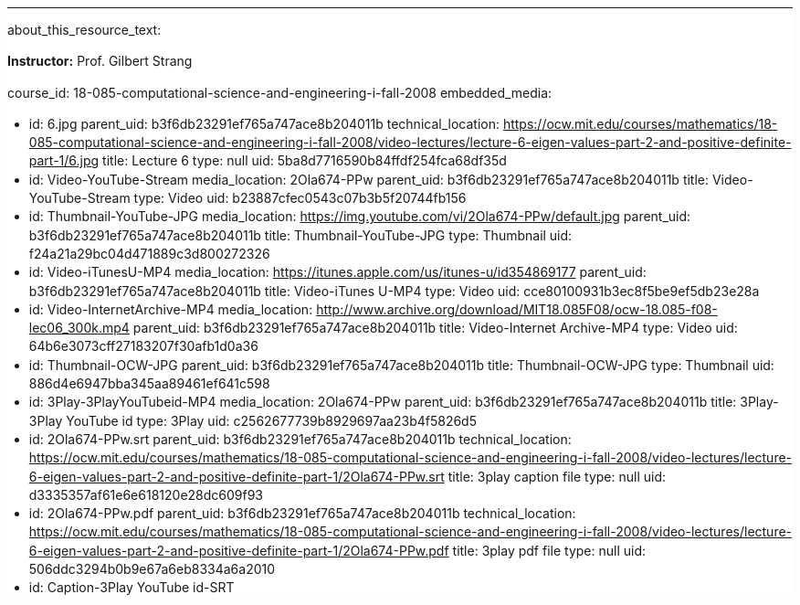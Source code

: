 ---
about_this_resource_text: <p><strong>Instructor:</strong> Prof. Gilbert Strang</p>
course_id: 18-085-computational-science-and-engineering-i-fall-2008
embedded_media:
- id: 6.jpg
  parent_uid: b3f6db23291ef765a747ace8b204011b
  technical_location: https://ocw.mit.edu/courses/mathematics/18-085-computational-science-and-engineering-i-fall-2008/video-lectures/lecture-6-eigen-values-part-2-and-positive-definite-part-1/6.jpg
  title: Lecture 6
  type: null
  uid: 5ba8d7716590b84ffdf254fca68df35d
- id: Video-YouTube-Stream
  media_location: 2Ola674-PPw
  parent_uid: b3f6db23291ef765a747ace8b204011b
  title: Video-YouTube-Stream
  type: Video
  uid: b23887cfec0543c07b3b5f20744fb156
- id: Thumbnail-YouTube-JPG
  media_location: https://img.youtube.com/vi/2Ola674-PPw/default.jpg
  parent_uid: b3f6db23291ef765a747ace8b204011b
  title: Thumbnail-YouTube-JPG
  type: Thumbnail
  uid: f24a21a29bc04d471889c3d800272326
- id: Video-iTunesU-MP4
  media_location: https://itunes.apple.com/us/itunes-u/id354869177
  parent_uid: b3f6db23291ef765a747ace8b204011b
  title: Video-iTunes U-MP4
  type: Video
  uid: cce80100931b3ec8f5be9ef5db23e28a
- id: Video-InternetArchive-MP4
  media_location: http://www.archive.org/download/MIT18.085F08/ocw-18.085-f08-lec06_300k.mp4
  parent_uid: b3f6db23291ef765a747ace8b204011b
  title: Video-Internet Archive-MP4
  type: Video
  uid: 64b6e3073cff27183207f30afb1d0a36
- id: Thumbnail-OCW-JPG
  parent_uid: b3f6db23291ef765a747ace8b204011b
  title: Thumbnail-OCW-JPG
  type: Thumbnail
  uid: 886d4e6947bba345aa89461ef641c598
- id: 3Play-3PlayYouTubeid-MP4
  media_location: 2Ola674-PPw
  parent_uid: b3f6db23291ef765a747ace8b204011b
  title: 3Play-3Play YouTube id
  type: 3Play
  uid: c2562677739b8929697aa23b4f5826d5
- id: 2Ola674-PPw.srt
  parent_uid: b3f6db23291ef765a747ace8b204011b
  technical_location: https://ocw.mit.edu/courses/mathematics/18-085-computational-science-and-engineering-i-fall-2008/video-lectures/lecture-6-eigen-values-part-2-and-positive-definite-part-1/2Ola674-PPw.srt
  title: 3play caption file
  type: null
  uid: d3335357af61e6e618120e28dc609f93
- id: 2Ola674-PPw.pdf
  parent_uid: b3f6db23291ef765a747ace8b204011b
  technical_location: https://ocw.mit.edu/courses/mathematics/18-085-computational-science-and-engineering-i-fall-2008/video-lectures/lecture-6-eigen-values-part-2-and-positive-definite-part-1/2Ola674-PPw.pdf
  title: 3play pdf file
  type: null
  uid: 506ddc3294b0b9e67a6eb8334a6a2010
- id: Caption-3Play YouTube id-SRT
